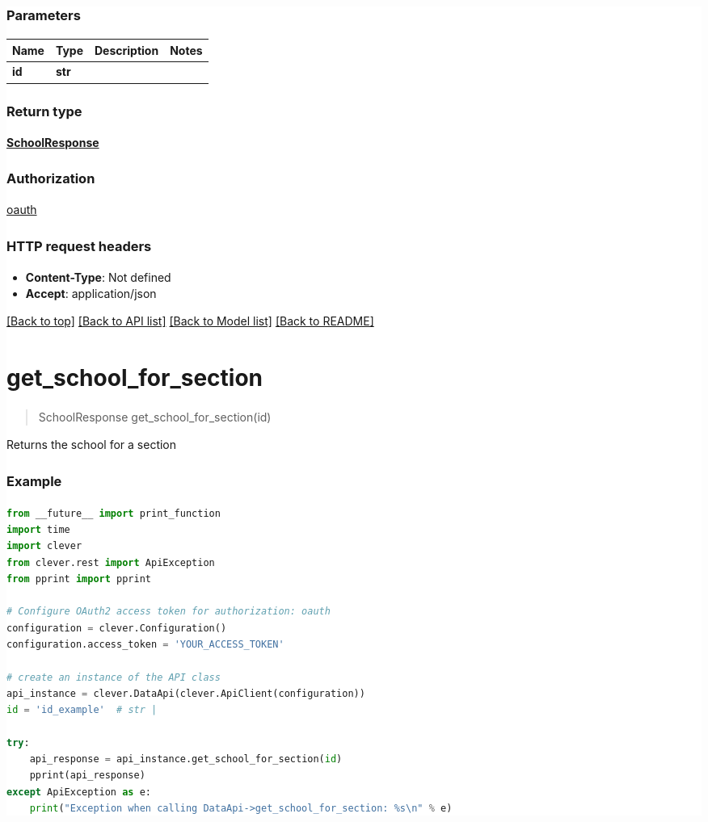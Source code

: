 ### Parameters

Name | Type | Description  | Notes
------------- | ------------- | ------------- | -------------
 **id** | **str**|  | 

### Return type

[**SchoolResponse**](SchoolResponse.md)

### Authorization

[oauth](../README.md#oauth)

### HTTP request headers

 - **Content-Type**: Not defined
 - **Accept**: application/json

[[Back to top]](#) [[Back to API list]](../README.md#documentation-for-api-endpoints) [[Back to Model list]](../README.md#documentation-for-models) [[Back to README]](../README.md)

# **get_school_for_section**
> SchoolResponse get_school_for_section(id)



Returns the school for a section

### Example

```python
from __future__ import print_function
import time
import clever
from clever.rest import ApiException
from pprint import pprint

# Configure OAuth2 access token for authorization: oauth
configuration = clever.Configuration()
configuration.access_token = 'YOUR_ACCESS_TOKEN'

# create an instance of the API class
api_instance = clever.DataApi(clever.ApiClient(configuration))
id = 'id_example'  # str | 

try:
    api_response = api_instance.get_school_for_section(id)
    pprint(api_response)
except ApiException as e:
    print("Exception when calling DataApi->get_school_for_section: %s\n" % e)
```
